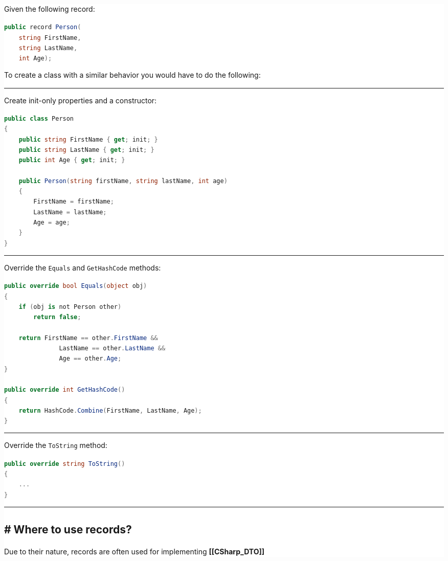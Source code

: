 Given the following record:

```csharp
public record Person(
	string FirstName, 
	string LastName, 
	int Age);
```

To create a class with a similar behavior you would have to do the following:

---

Create init-only properties and a constructor:

```csharp
public class Person
{
    public string FirstName { get; init; }
    public string LastName { get; init; }
    public int Age { get; init; }

    public Person(string firstName, string lastName, int age)
    {
        FirstName = firstName;
        LastName = lastName;
        Age = age;
    }
}
```

---

Override the `Equals` and `GetHashCode` methods:

```csharp
public override bool Equals(object obj)
{
	if (obj is not Person other)
		return false;

	return FirstName == other.FirstName &&
               LastName == other.LastName &&
               Age == other.Age;
}

public override int GetHashCode()
{
	return HashCode.Combine(FirstName, LastName, Age);
}
```

---

Override the `ToString` method:

```csharp
public override string ToString()
{
	...
}
```

---
## # Where to use records?

Due to their nature, records are often used for implementing **[[CSharp_DTO]]**
